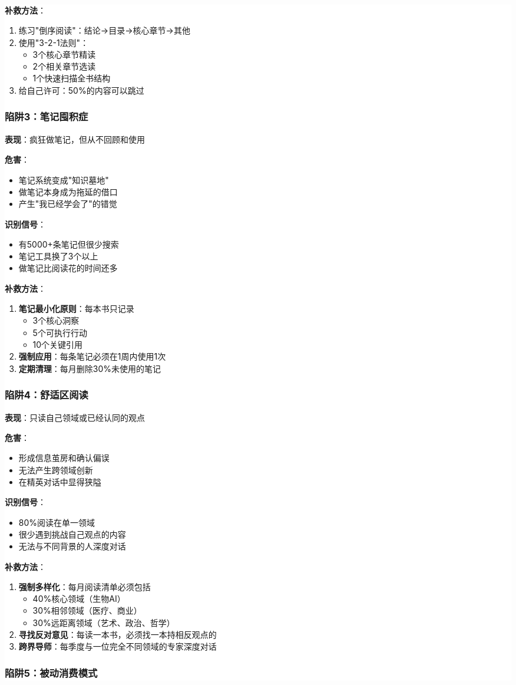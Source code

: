 **补救方法**：
1. 练习"倒序阅读"：结论→目录→核心章节→其他
2. 使用"3-2-1法则"：
   - 3个核心章节精读
   - 2个相关章节选读
   - 1个快速扫描全书结构
3. 给自己许可：50%的内容可以跳过

### 陷阱3：笔记囤积症

**表现**：疯狂做笔记，但从不回顾和使用

**危害**：
- 笔记系统变成"知识墓地"
- 做笔记本身成为拖延的借口
- 产生"我已经学会了"的错觉

**识别信号**：
- 有5000+条笔记但很少搜索
- 笔记工具换了3个以上
- 做笔记比阅读花的时间还多

**补救方法**：
1. **笔记最小化原则**：每本书只记录
   - 3个核心洞察
   - 5个可执行行动
   - 10个关键引用
2. **强制应用**：每条笔记必须在1周内使用1次
3. **定期清理**：每月删除30%未使用的笔记

### 陷阱4：舒适区阅读

**表现**：只读自己领域或已经认同的观点

**危害**：
- 形成信息茧房和确认偏误
- 无法产生跨领域创新
- 在精英对话中显得狭隘

**识别信号**：
- 80%阅读在单一领域
- 很少遇到挑战自己观点的内容
- 无法与不同背景的人深度对话

**补救方法**：
1. **强制多样化**：每月阅读清单必须包括
   - 40%核心领域（生物AI）
   - 30%相邻领域（医疗、商业）
   - 30%远距离领域（艺术、政治、哲学）
2. **寻找反对意见**：每读一本书，必须找一本持相反观点的
3. **跨界导师**：每季度与一位完全不同领域的专家深度对话

### 陷阱5：被动消费模式
